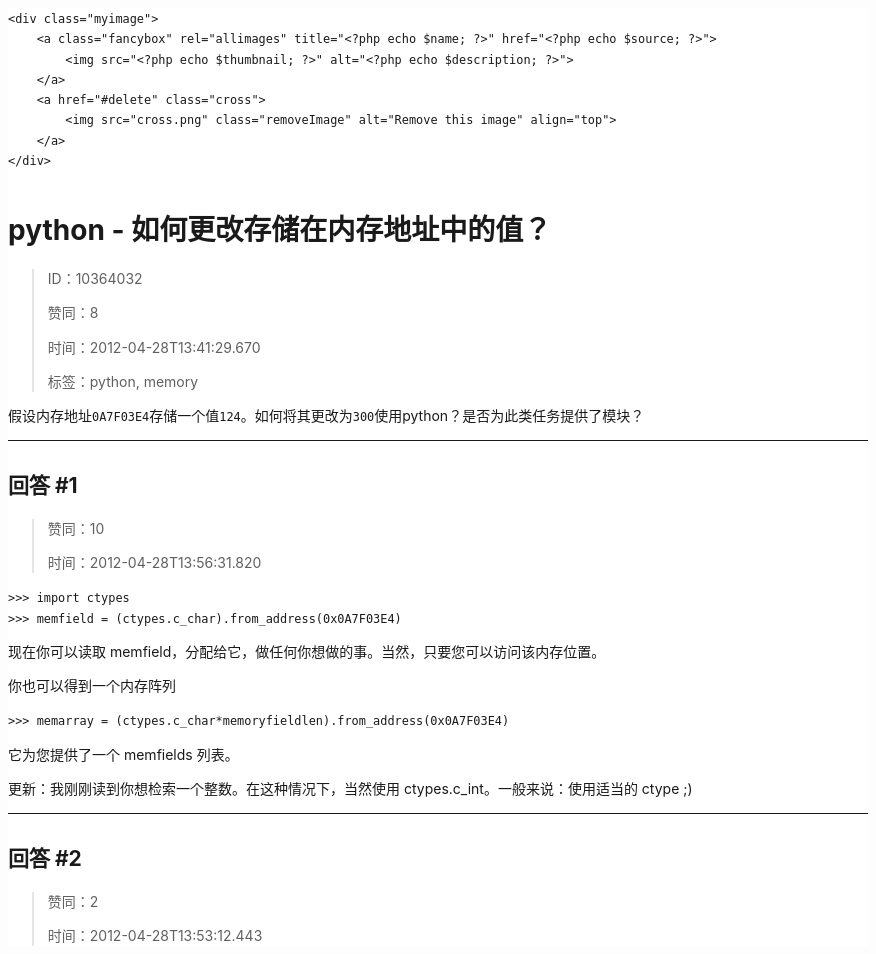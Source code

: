 ```
<div class="myimage">
    <a class="fancybox" rel="allimages" title="<?php echo $name; ?>" href="<?php echo $source; ?>">
        <img src="<?php echo $thumbnail; ?>" alt="<?php echo $description; ?>">
    </a>
    <a href="#delete" class="cross">
        <img src="cross.png" class="removeImage" alt="Remove this image" align="top"> 
    </a>
</div> 
```

# python - 如何更改存储在内存地址中的值？

> ID：10364032
> 
> 赞同：8
> 
> 时间：2012-04-28T13:41:29.670
> 
> 标签：python, memory

假设内存地址`0A7F03E4`存储一个值`124`。如何将其更改为`300`使用python？是否为此类任务提供了模块？

* * *

## 回答 #1

> 赞同：10
> 
> 时间：2012-04-28T13:56:31.820

```
>>> import ctypes
>>> memfield = (ctypes.c_char).from_address(0x0A7F03E4) 
```

现在你可以读取 memfield，分配给它，做任何你想做的事。当然，只要您可以访问该内存位置。

你也可以得到一个内存阵列

```
>>> memarray = (ctypes.c_char*memoryfieldlen).from_address(0x0A7F03E4) 
```

它为您提供了一个 memfields 列表。

更新：我刚刚读到你想检索一个整数。在这种情况下，当然使用 ctypes.c_int。一般来说：使用适当的 ctype ;)

* * *

## 回答 #2

> 赞同：2
> 
> 时间：2012-04-28T13:53:12.443
